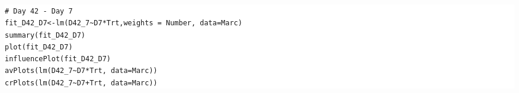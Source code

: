 
```
# Day 42 - Day 7 
fit_D42_D7<-lm(D42_7~D7*Trt,weights = Number, data=Marc)
summary(fit_D42_D7)
plot(fit_D42_D7)
influencePlot(fit_D42_D7)
avPlots(lm(D42_7~D7*Trt, data=Marc))
crPlots(lm(D42_7~D7+Trt, data=Marc))
```
